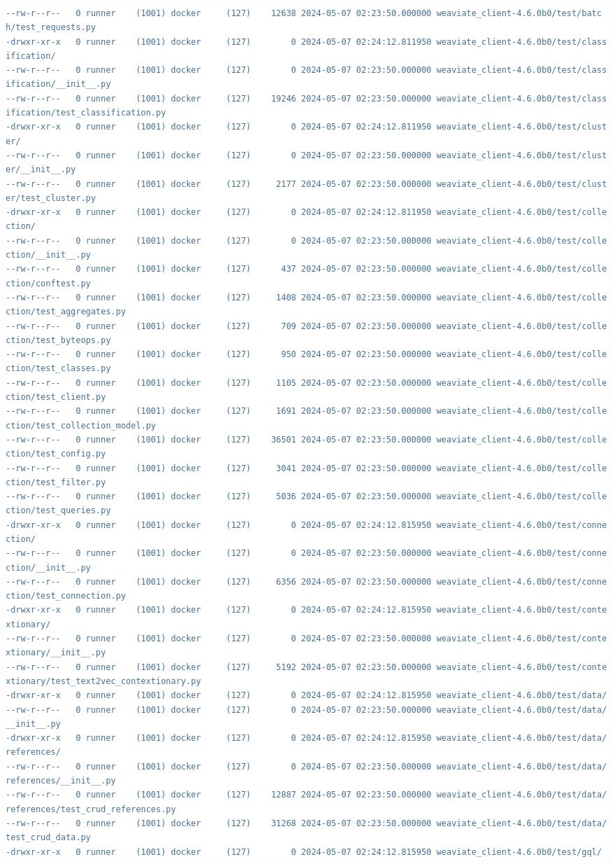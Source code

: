 ```diff
--rw-r--r--   0 runner    (1001) docker     (127)    12638 2024-05-07 02:23:50.000000 weaviate_client-4.6.0b0/test/batch/test_requests.py
-drwxr-xr-x   0 runner    (1001) docker     (127)        0 2024-05-07 02:24:12.811950 weaviate_client-4.6.0b0/test/classification/
--rw-r--r--   0 runner    (1001) docker     (127)        0 2024-05-07 02:23:50.000000 weaviate_client-4.6.0b0/test/classification/__init__.py
--rw-r--r--   0 runner    (1001) docker     (127)    19246 2024-05-07 02:23:50.000000 weaviate_client-4.6.0b0/test/classification/test_classification.py
-drwxr-xr-x   0 runner    (1001) docker     (127)        0 2024-05-07 02:24:12.811950 weaviate_client-4.6.0b0/test/cluster/
--rw-r--r--   0 runner    (1001) docker     (127)        0 2024-05-07 02:23:50.000000 weaviate_client-4.6.0b0/test/cluster/__init__.py
--rw-r--r--   0 runner    (1001) docker     (127)     2177 2024-05-07 02:23:50.000000 weaviate_client-4.6.0b0/test/cluster/test_cluster.py
-drwxr-xr-x   0 runner    (1001) docker     (127)        0 2024-05-07 02:24:12.811950 weaviate_client-4.6.0b0/test/collection/
--rw-r--r--   0 runner    (1001) docker     (127)        0 2024-05-07 02:23:50.000000 weaviate_client-4.6.0b0/test/collection/__init__.py
--rw-r--r--   0 runner    (1001) docker     (127)      437 2024-05-07 02:23:50.000000 weaviate_client-4.6.0b0/test/collection/conftest.py
--rw-r--r--   0 runner    (1001) docker     (127)     1408 2024-05-07 02:23:50.000000 weaviate_client-4.6.0b0/test/collection/test_aggregates.py
--rw-r--r--   0 runner    (1001) docker     (127)      709 2024-05-07 02:23:50.000000 weaviate_client-4.6.0b0/test/collection/test_byteops.py
--rw-r--r--   0 runner    (1001) docker     (127)      950 2024-05-07 02:23:50.000000 weaviate_client-4.6.0b0/test/collection/test_classes.py
--rw-r--r--   0 runner    (1001) docker     (127)     1105 2024-05-07 02:23:50.000000 weaviate_client-4.6.0b0/test/collection/test_client.py
--rw-r--r--   0 runner    (1001) docker     (127)     1691 2024-05-07 02:23:50.000000 weaviate_client-4.6.0b0/test/collection/test_collection_model.py
--rw-r--r--   0 runner    (1001) docker     (127)    36501 2024-05-07 02:23:50.000000 weaviate_client-4.6.0b0/test/collection/test_config.py
--rw-r--r--   0 runner    (1001) docker     (127)     3041 2024-05-07 02:23:50.000000 weaviate_client-4.6.0b0/test/collection/test_filter.py
--rw-r--r--   0 runner    (1001) docker     (127)     5036 2024-05-07 02:23:50.000000 weaviate_client-4.6.0b0/test/collection/test_queries.py
-drwxr-xr-x   0 runner    (1001) docker     (127)        0 2024-05-07 02:24:12.815950 weaviate_client-4.6.0b0/test/connection/
--rw-r--r--   0 runner    (1001) docker     (127)        0 2024-05-07 02:23:50.000000 weaviate_client-4.6.0b0/test/connection/__init__.py
--rw-r--r--   0 runner    (1001) docker     (127)     6356 2024-05-07 02:23:50.000000 weaviate_client-4.6.0b0/test/connection/test_connection.py
-drwxr-xr-x   0 runner    (1001) docker     (127)        0 2024-05-07 02:24:12.815950 weaviate_client-4.6.0b0/test/contextionary/
--rw-r--r--   0 runner    (1001) docker     (127)        0 2024-05-07 02:23:50.000000 weaviate_client-4.6.0b0/test/contextionary/__init__.py
--rw-r--r--   0 runner    (1001) docker     (127)     5192 2024-05-07 02:23:50.000000 weaviate_client-4.6.0b0/test/contextionary/test_text2vec_contextionary.py
-drwxr-xr-x   0 runner    (1001) docker     (127)        0 2024-05-07 02:24:12.815950 weaviate_client-4.6.0b0/test/data/
--rw-r--r--   0 runner    (1001) docker     (127)        0 2024-05-07 02:23:50.000000 weaviate_client-4.6.0b0/test/data/__init__.py
-drwxr-xr-x   0 runner    (1001) docker     (127)        0 2024-05-07 02:24:12.815950 weaviate_client-4.6.0b0/test/data/references/
--rw-r--r--   0 runner    (1001) docker     (127)        0 2024-05-07 02:23:50.000000 weaviate_client-4.6.0b0/test/data/references/__init__.py
--rw-r--r--   0 runner    (1001) docker     (127)    12887 2024-05-07 02:23:50.000000 weaviate_client-4.6.0b0/test/data/references/test_crud_references.py
--rw-r--r--   0 runner    (1001) docker     (127)    31268 2024-05-07 02:23:50.000000 weaviate_client-4.6.0b0/test/data/test_crud_data.py
-drwxr-xr-x   0 runner    (1001) docker     (127)        0 2024-05-07 02:24:12.815950 weaviate_client-4.6.0b0/test/gql/
```